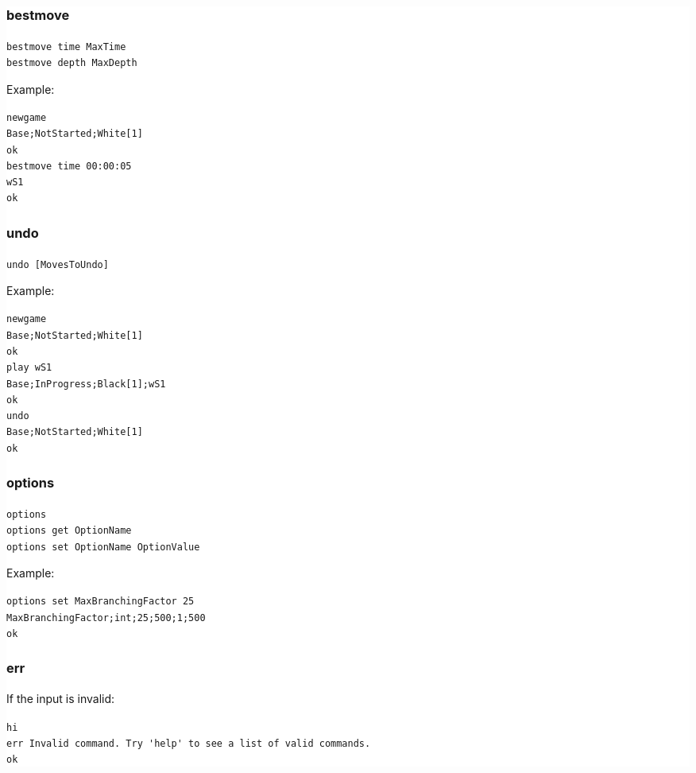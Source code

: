 ### bestmove
```
bestmove time MaxTime
bestmove depth MaxDepth
```

Example:

```
newgame
Base;NotStarted;White[1]
ok
bestmove time 00:00:05
wS1
ok
```

### undo
```
undo [MovesToUndo]
```
 
Example:

```
newgame
Base;NotStarted;White[1]
ok
play wS1
Base;InProgress;Black[1];wS1
ok
undo
Base;NotStarted;White[1]
ok
```

### options

```
options
options get OptionName
options set OptionName OptionValue
```

Example:

```
options set MaxBranchingFactor 25
MaxBranchingFactor;int;25;500;1;500
ok
```

### err
If the input is invalid:

```
hi
err Invalid command. Try 'help' to see a list of valid commands.
ok
```
